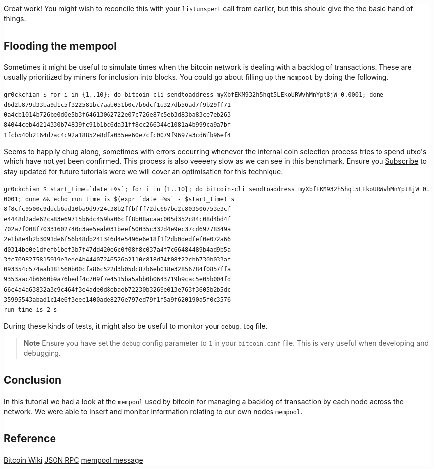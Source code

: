 ```console
```

Great work! You might wish to reconcile this with your `listunspent` call from earlier, but this should give the the basic hand of things.

## Flooding the mempool

Sometimes it might be useful to simulate times when the bitcoin network is dealing with a backlog of transactions. These are usually prioritized by miners for inclusion into blocks. You could go about filling up the `mempool` by doing the following.

```console
gr0ckchian $ for i in {1..10}; do bitcoin-cli sendtoaddress myXbfEKM932h5hqt5LEkoURWvhMnYpt8jW 0.0001; done
d6d2b879d33ba9d1c5f322581bc7aab051b0c7b6dcf1d327db56ad7f9b29ff71
0a4cb1014b726be0d0e5b3f64613062722e07c726e87c5eb3d83ba83ce7eb263
84044ceb4d214330b74839fc91b1bc6da31ff8cc266344c1081a4b999ca9a7bf
1fcb540b2164d7ac4c92a18852e8dfa035ee60e7cfc0079f9697a3cd6fb96ef4
```
Seems to happily chug along, sometimes with errors occurring whenever the internal coin selection process tries to spend utxo's which have not yet been confirmed. This process is also veeeery slow as we can see in this benchmark. Ensure you [Subscribe](#subscribe) to stay updated for future tutorials were we will cover an optimisation for this technique.

```console
gr0ckchian $ start_time=`date +%s`; for i in {1..10}; do bitcoin-cli sendtoaddress myXbfEKM932h5hqt5LEkoURWvhMnYpt8jW 0.0001; done && echo run time is $(expr `date +%s` - $start_time) s
8f8cfc9500c9ddcb6ad10ba9d9724c38b2ffbfff72dc667be2c803506753e3cf
e4448d2ade62ca83e69715b6dc459ba06cff8b08acaac005d352c84c08d4bd4f
702a7f008f70331602740c3ae5eab031beef50035c332d4e9ec37cd69778349a
2e1b8e4b2b3091de6f56b48db241346d4e5496e6e18f1f2db0dedfef0e072a66
d0314be0e1dfefb1bef3b7f47dd420e6c0f08f8c037a4f7c66484489b4ad9b5a
3fc7098275815919e3ede4b44407246526a2110c818d74f08f22cbb730b033af
093354c574aab181560b00cfa86c522d3b05dc87b6eb018e32856784f0857ffa
9353aac4b6660b9a76bedf4c709f7e4515ba5abb0b0643719b9cac5e05b004fd
66c4a4a63832a3c9c464f3e4ade0d8ebaeb72230b3269e013e763f3605b2b5dc
35995543abad1c14e6f3eec1400ade8276e797ed79f1f5a9f620190a5f0c3576
run time is 2 s
```
During these kinds of tests, it might also be useful to monitor your `debug.log` file.

> **Note**
> Ensure you have set the `debug` config parameter to `1` in your `bitcoin.conf` file. This is very useful when developing and debugging.

## Conclusion

In this tutorial we had a look at the `mempool` used by bitcoin for managing a backlog of transaction by each node across the network. We were able to insert and monitor information relating to our own nodes `mempool`.

## Reference

[Bitcoin Wiki](https://en.bitcoin.it/wiki/Address_reuse)
[JSON RPC](https://en.bitcoin.it/wiki/API_reference_(JSON-RPC))
[mempool message](https://github.com/bitcoin/bips/blob/master/bip-0035.mediawiki)
